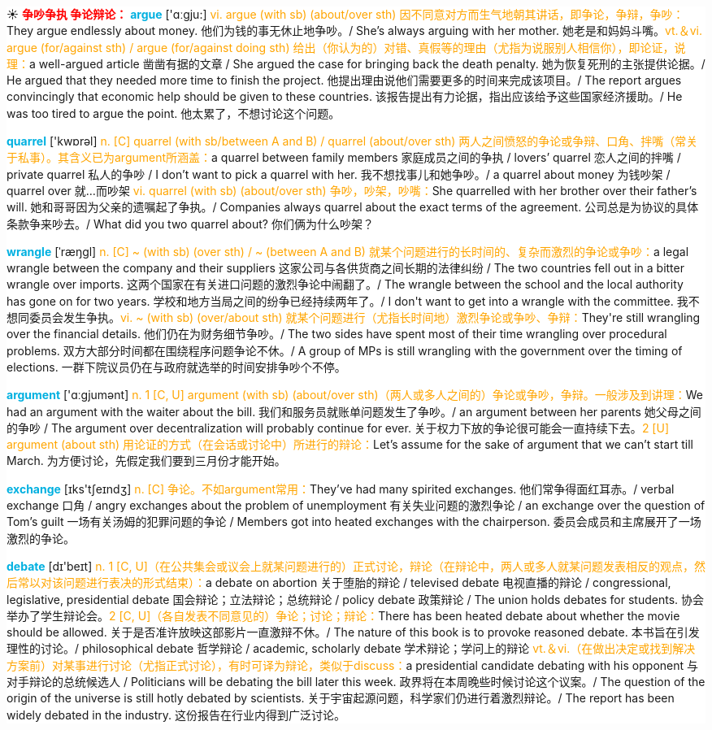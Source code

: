 ☀ <font color="red">**争吵争执 争论辩论：**</font>
<font color="sky blue">**argue**</font> ['ɑːɡju:] 
<font color="orange">vi. argue (with sb) (about/over sth) 因不同意对方而生气地朝其讲话，即争论，争辩，争吵：</font>They argue endlessly about money. 他们为钱的事无休止地争吵。/ She’s always arguing with her mother. 她老是和妈妈斗嘴。<font color="orange">vt.＆vi. argue (for/against sth) / argue (for/against doing sth) 给出（你认为的）对错、真假等的理由（尤指为说服别人相信你），即论证，说理：</font>a well-argued article 凿凿有据的文章 / She argued the case for bringing back the death penalty. 她为恢复死刑的主张提供论据。/ He argued that they needed more time to finish the project. 他提出理由说他们需要更多的时间来完成该项目。/ The report argues convincingly that economic help should be given to these countries. 该报告提出有力论据，指出应该给予这些国家经济援助。/ He was too tired to argue the point. 他太累了，不想讨论这个问题。

<font color="sky blue">**quarrel**</font> ['kwɒrəl] 
<font color="orange">n. [C] quarrel (with sb/between A and B) / quarrel (about/over sth) 两人之间愤怒的争论或争辩、口角、拌嘴（常关于私事）。其含义已为argument所涵盖：</font>a quarrel between family members 家庭成员之间的争执 / lovers’ quarrel 恋人之间的拌嘴 / private quarrel 私人的争吵 / I don’t want to pick a quarrel with her. 我不想找事儿和她争吵。/ a quarrel about money 为钱吵架 / quarrel over 就…而吵架 <font color="orange">vi. quarrel (with sb) (about/over sth) 争吵，吵架，吵嘴：</font>She quarrelled with her brother over their father’s will. 她和哥哥因为父亲的遗嘱起了争执。/ Companies always quarrel about the exact terms of the agreement. 公司总是为协议的具体条款争来吵去。/ What did you two quarrel about? 你们俩为什么吵架？
           
<font color="sky blue">**wrangle**</font> [ˈræŋgl]
<font color="orange">n. [C] ~ (with sb) (over sth) / ~ (between A and B) 就某个问题进行的长时间的、复杂而激烈的争论或争吵：</font>a legal wrangle between the company and their suppliers 这家公司与各供货商之间长期的法律纠纷 / The two countries fell out in a bitter wrangle over imports. 这两个国家在有关进口问题的激烈争论中闹翻了。/ The wrangle between the school and the local authority has gone on for two years. 学校和地方当局之间的纷争已经持续两年了。/ I don't want to get into a wrangle with the committee. 我不想同委员会发生争执。<font color="orange">vi. ~ (with sb) (over/about sth) 就某个问题进行（尤指长时间地）激烈争论或争吵、争辩：</font>They're still wrangling over the financial details. 他们仍在为财务细节争吵。/ The two sides have spent most of their time wrangling over procedural problems. 双方大部分时间都在围绕程序问题争论不休。/ A group of MPs is still wrangling with the government over the timing of elections. 一群下院议员仍在与政府就选举的时间安排争吵个不停。

<font color="sky blue">**argument**</font> ['ɑːɡjumənt] 
<font color="orange">n. 1 [C, U] argument (with sb) (about/over sth)（两人或多人之间的）争论或争吵，争辩。一般涉及到讲理：</font>We had an argument with the waiter about the bill. 我们和服务员就账单问题发生了争吵。/ an argument between her parents 她父母之间的争吵 / The argument over decentralization will probably continue for ever. 关于权力下放的争论很可能会一直持续下去。<font color="orange">2 [U] argument (about sth) 用论证的方式（在会话或讨论中）所进行的辩论：</font>Let’s assume for the sake of argument that we can’t start till March. 为方便讨论，先假定我们要到三月份才能开始。

<font color="sky blue">**exchange**</font> [ɪks'tʃeɪndӡ] 
<font color="orange">n. [C] 争论。不如argument常用：</font>They’ve had many spirited exchanges. 他们常争得面红耳赤。/ verbal exchange 口角 / angry exchanges about the problem of unemployment 有关失业问题的激烈争论 / an exchange over the question of Tom’s guilt 一场有关汤姆的犯罪问题的争论 / Members got into heated exchanges with the chairperson. 委员会成员和主席展开了一场激烈的争论。
           
<font color="sky blue">**debate**</font> [dɪ'beɪt] 
<font color="orange">n. 1 [C, U]（在公共集会或议会上就某问题进行的）正式讨论，辩论（在辩论中，两人或多人就某问题发表相反的观点，然后常以对该问题进行表决的形式结束）：</font>a debate on abortion 关于堕胎的辩论 / televised debate 电视直播的辩论 / congressional, legislative, presidential debate 国会辩论；立法辩论；总统辩论 / policy debate 政策辩论 / The union holds debates for students. 协会举办了学生辩论会。<font color="orange">2 [C, U]（各自发表不同意见的）争论；讨论；辩论：</font>There has been heated debate about whether the movie should be allowed. 关于是否准许放映这部影片一直激辩不休。/ The nature of this book is to provoke reasoned debate. 本书旨在引发理性的讨论。/ philosophical debate 哲学辩论 / academic, scholarly debate 学术辩论；学问上的辩论 <font color="orange">vt.＆vi.（在做出决定或找到解决方案前）对某事进行讨论（尤指正式讨论），有时可译为辩论，类似于discuss：</font>a presidential candidate debating with his opponent 与对手辩论的总统候选人 / Politicians will be debating the bill later this week. 政界将在本周晚些时候讨论这个议案。/ The question of the origin of the universe is still hotly debated by scientists. 关于宇宙起源问题，科学家们仍进行着激烈辩论。/ The report has been widely debated in the industry. 这份报告在行业内得到广泛讨论。
